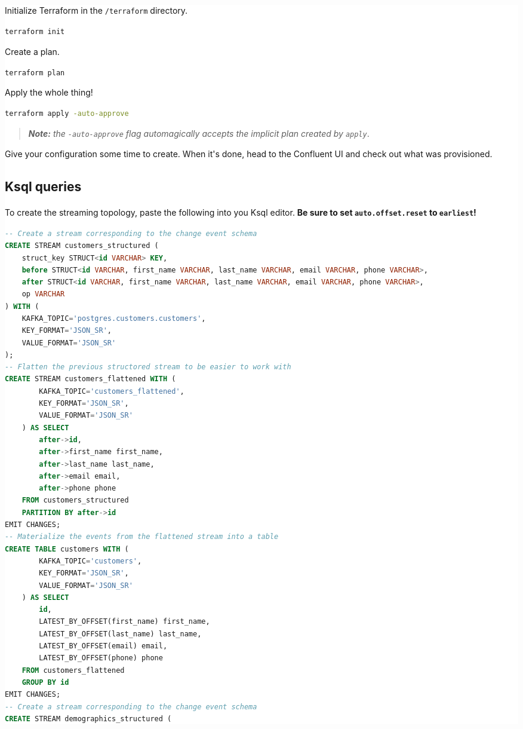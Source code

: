 Initialize Terraform in the `/terraform` directory.
```bash
terraform init
```

Create a plan.
```bash
terraform plan
```

Apply the whole thing!
```bash
terraform apply -auto-approve
```
> ***Note:*** *the `-auto-approve` flag automagically accepts the implicit plan created by `apply`*. 

Give your configuration some time to create. When it's done, head to the Confluent UI and check out what was provisioned.

## Ksql queries

To create the streaming topology, paste the following into you Ksql editor. **Be sure to set `auto.offset.reset` to `earliest`!**
```sql
-- Create a stream corresponding to the change event schema
CREATE STREAM customers_structured (
    struct_key STRUCT<id VARCHAR> KEY,
    before STRUCT<id VARCHAR, first_name VARCHAR, last_name VARCHAR, email VARCHAR, phone VARCHAR>,
    after STRUCT<id VARCHAR, first_name VARCHAR, last_name VARCHAR, email VARCHAR, phone VARCHAR>,
    op VARCHAR
) WITH (
    KAFKA_TOPIC='postgres.customers.customers',
    KEY_FORMAT='JSON_SR',
    VALUE_FORMAT='JSON_SR'
);
-- Flatten the previous structored stream to be easier to work with
CREATE STREAM customers_flattened WITH (
        KAFKA_TOPIC='customers_flattened',
        KEY_FORMAT='JSON_SR',
        VALUE_FORMAT='JSON_SR'
    ) AS SELECT
        after->id,
        after->first_name first_name, 
        after->last_name last_name,
        after->email email,
        after->phone phone
    FROM customers_structured
    PARTITION BY after->id
EMIT CHANGES;
-- Materialize the events from the flattened stream into a table
CREATE TABLE customers WITH (
        KAFKA_TOPIC='customers',
        KEY_FORMAT='JSON_SR',
        VALUE_FORMAT='JSON_SR'
    ) AS SELECT
        id,
        LATEST_BY_OFFSET(first_name) first_name, 
        LATEST_BY_OFFSET(last_name) last_name,
        LATEST_BY_OFFSET(email) email,
        LATEST_BY_OFFSET(phone) phone
    FROM customers_flattened
    GROUP BY id
EMIT CHANGES;
-- Create a stream corresponding to the change event schema
CREATE STREAM demographics_structured (
```